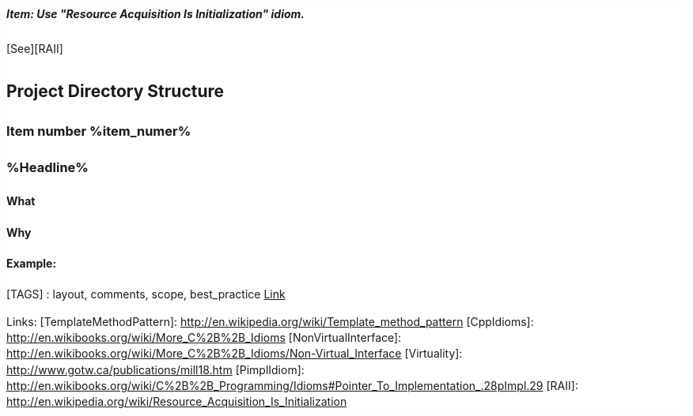 ##### Item: Use "Resource Acquisition Is Initialization" idiom. 
[See][RAII] 


## Project Directory Structure

### Item number %item_numer%
### %Headline%
#### What
#### Why
#### Example:
[TAGS] : layout, comments, scope, best_practice
[Link](#CodeLayout)

Links:
[TemplateMethodPattern]: http://en.wikipedia.org/wiki/Template_method_pattern
[CppIdioms]: http://en.wikibooks.org/wiki/More_C%2B%2B_Idioms
[NonVirtualInterface]: http://en.wikibooks.org/wiki/More_C%2B%2B_Idioms/Non-Virtual_Interface
[Virtuality]: http://www.gotw.ca/publications/mill18.htm
[PimplIdiom]: http://en.wikibooks.org/wiki/C%2B%2B_Programming/Idioms#Pointer_To_Implementation_.28pImpl.29
[RAII]: http://en.wikipedia.org/wiki/Resource_Acquisition_Is_Initialization